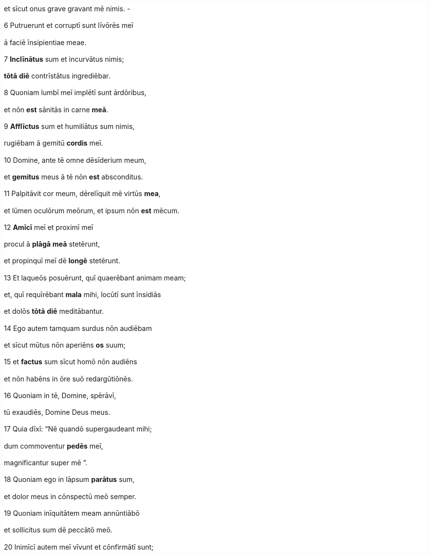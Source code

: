 et sīcut onus grave gravant mē nimis. -

6 Putruerunt et corruptī sunt līvōrēs meī

ā faciē īnsipientiae meae.

7 **Inclīnātus** sum et incurvātus nimis;

**tōtā** **diē** contrīstātus ingrediēbar.

8 Quoniam lumbī meī implētī sunt ārdōribus,

et nōn **est** sānitās in carne **meā**.

9 **Afflīctus** sum et humiliātus sum nimis,

rugiēbam ā gemitū **cordis** meī.

10 Domine, ante tē omne dēsīderium meum,

et **gemitus** meus ā tē nōn **est** absconditus.

11 Palpitāvit cor meum, dērelīquit mē virtūs **mea**,

et lūmen oculōrum meōrum, et ipsum nōn **est** mēcum.

12 **Amīcī** meī et proximī meī

procul ā **plāgā** **meā** stetērunt,

et propinquī meī dē **longē** stetērunt.

13 Et laqueōs posuērunt, quī quaerēbant animam meam;

et, quī requīrēbant **mala** mihi, locūtī sunt īnsidiās

et dolōs **tōtā** **diē** meditābantur.

14 Ego autem tamquam surdus nōn audiēbam

et sīcut mūtus nōn aperiēns **os** suum;

15 et **factus** sum sīcut homō nōn audiēns

et nōn habēns in ōre suō redargūtiōnēs.

16 Quoniam in tē, Domine, spērāvī,

tū exaudiēs, Domine Deus meus.

17 Quia dīxī: “Nē quandō supergaudeant mihi;

dum commoventur **pedēs** meī,

magnificantur super mē ”.

18 Quoniam ego in lāpsum **parātus** sum,

et dolor meus in cōnspectū meō semper.

19 Quoniam inīquitātem meam annūntiābō

et sollicitus sum dē peccātō meō.

20 Inimīcī autem meī vīvunt et cōnfirmātī sunt;
